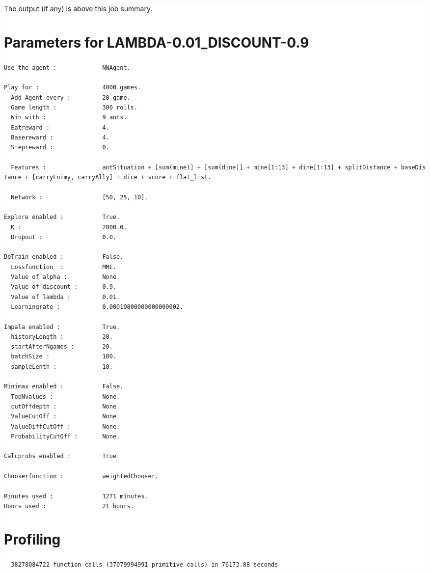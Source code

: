 The output (if any) is above this job summary.

# Parameters for LAMBDA-0.01_DISCOUNT-0.9

    Use the agent :             NNAgent.

    Play for :                  4000 games.
      Add Agent every :         20 game.
      Game length :             300 rolls.
      Win with :                9 ants.
      Eatreward :               4.
      Basereward :              4.
      Stepreward :              0.

      Features :                antSituation + [sum(mine)] + [sum(dine)] + mine[1:13] + dine[1:13] + splitDistance + baseDistance + [carryEnimy, carryAlly] + dice + score + flat_list.

      Network :                 [50, 25, 10].

    Explore enabled :           True.
      K :                       2000.0.
      Dropout :                 0.0.

    DoTrain enabled :           False.
      Lossfunction  :           MME.
      Value of alpha :          None.
      Value of discount :       0.9.
      Value of lambda :         0.01.
      Learningrate :            0.00019800000000000002.

    Impala enabled :            True.
      historyLength :           20.
      startAfterNgames :        20.
      batchSize :               100.
      sampleLenth :             10.

    Minimax enabled :           False.
      TopNvalues :              None.
      cutOffdepth :             None.
      ValueCutOff :             None.
      ValueDiffCutOff :         None.
      ProbabilityCutOff :       None.

    Calcprobs enabled :         True.

    Chooserfunction :           weightedChooser.

    Minutes used :              1271 minutes.
    Hours used :                21 hours.

# Profiling


      38278084722 function calls (37079994991 primitive calls) in 76173.88 seconds
